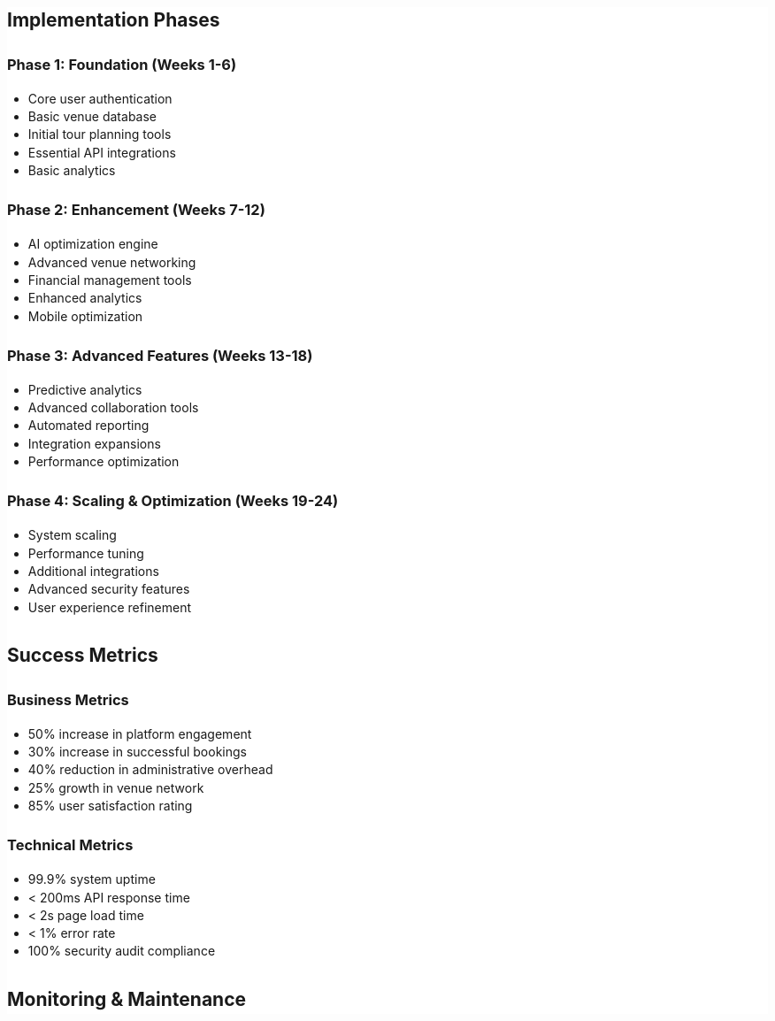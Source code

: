 ## Implementation Phases

### Phase 1: Foundation (Weeks 1-6)
- Core user authentication
- Basic venue database
- Initial tour planning tools
- Essential API integrations
- Basic analytics

### Phase 2: Enhancement (Weeks 7-12)
- AI optimization engine
- Advanced venue networking
- Financial management tools
- Enhanced analytics
- Mobile optimization

### Phase 3: Advanced Features (Weeks 13-18)
- Predictive analytics
- Advanced collaboration tools
- Automated reporting
- Integration expansions
- Performance optimization

### Phase 4: Scaling & Optimization (Weeks 19-24)
- System scaling
- Performance tuning
- Additional integrations
- Advanced security features
- User experience refinement

## Success Metrics

### Business Metrics
- 50% increase in platform engagement
- 30% increase in successful bookings
- 40% reduction in administrative overhead
- 25% growth in venue network
- 85% user satisfaction rating

### Technical Metrics
- 99.9% system uptime
- < 200ms API response time
- < 2s page load time
- < 1% error rate
- 100% security audit compliance

## Monitoring & Maintenance
